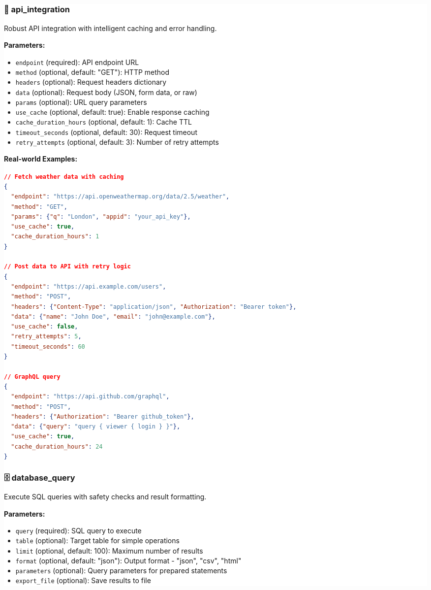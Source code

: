 ### 🔌 api_integration
Robust API integration with intelligent caching and error handling.

**Parameters:**
- `endpoint` (required): API endpoint URL
- `method` (optional, default: "GET"): HTTP method
- `headers` (optional): Request headers dictionary
- `data` (optional): Request body (JSON, form data, or raw)
- `params` (optional): URL query parameters
- `use_cache` (optional, default: true): Enable response caching
- `cache_duration_hours` (optional, default: 1): Cache TTL
- `timeout_seconds` (optional, default: 30): Request timeout
- `retry_attempts` (optional, default: 3): Number of retry attempts

**Real-world Examples:**
```json
// Fetch weather data with caching
{
  "endpoint": "https://api.openweathermap.org/data/2.5/weather",
  "method": "GET",
  "params": {"q": "London", "appid": "your_api_key"},
  "use_cache": true,
  "cache_duration_hours": 1
}

// Post data to API with retry logic
{
  "endpoint": "https://api.example.com/users",
  "method": "POST",
  "headers": {"Content-Type": "application/json", "Authorization": "Bearer token"},
  "data": {"name": "John Doe", "email": "john@example.com"},
  "use_cache": false,
  "retry_attempts": 5,
  "timeout_seconds": 60
}

// GraphQL query
{
  "endpoint": "https://api.github.com/graphql",
  "method": "POST",
  "headers": {"Authorization": "Bearer github_token"},
  "data": {"query": "query { viewer { login } }"},
  "use_cache": true,
  "cache_duration_hours": 24
}
```

### 🗄️ database_query
Execute SQL queries with safety checks and result formatting.

**Parameters:**
- `query` (required): SQL query to execute
- `table` (optional): Target table for simple operations
- `limit` (optional, default: 100): Maximum number of results
- `format` (optional, default: "json"): Output format - "json", "csv", "html"
- `parameters` (optional): Query parameters for prepared statements
- `export_file` (optional): Save results to file
